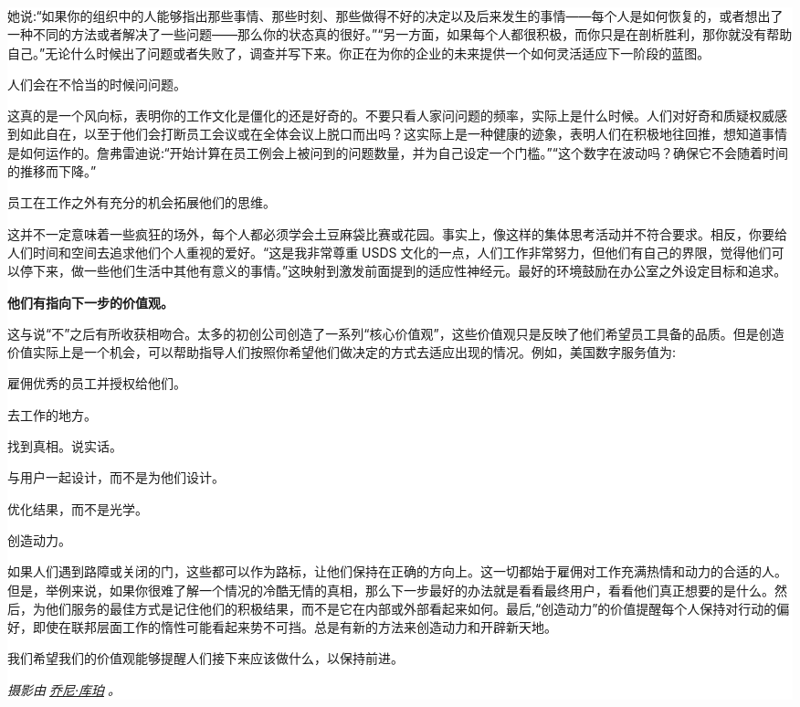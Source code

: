 她说:“如果你的组织中的人能够指出那些事情、那些时刻、那些做得不好的决定以及后来发生的事情——每个人是如何恢复的，或者想出了一种不同的方法或者解决了一些问题——那么你的状态真的很好。”“另一方面，如果每个人都很积极，而你只是在剖析胜利，那你就没有帮助自己。”无论什么时候出了问题或者失败了，调查并写下来。你正在为你的企业的未来提供一个如何灵活适应下一阶段的蓝图。

人们会在不恰当的时候问问题。

这真的是一个风向标，表明你的工作文化是僵化的还是好奇的。不要只看人家问问题的频率，实际上是什么时候。人们对好奇和质疑权威感到如此自在，以至于他们会打断员工会议或在全体会议上脱口而出吗？这实际上是一种健康的迹象，表明人们在积极地往回推，想知道事情是如何运作的。詹弗雷迪说:“开始计算在员工例会上被问到的问题数量，并为自己设定一个门槛。”“这个数字在波动吗？确保它不会随着时间的推移而下降。”

员工在工作之外有充分的机会拓展他们的思维。

这并不一定意味着一些疯狂的场外，每个人都必须学会土豆麻袋比赛或花园。事实上，像这样的集体思考活动并不符合要求。相反，你要给人们时间和空间去追求他们个人重视的爱好。“这是我非常尊重 USDS 文化的一点，人们工作非常努力，但他们有自己的界限，觉得他们可以停下来，做一些他们生活中其他有意义的事情。”这映射到激发前面提到的适应性神经元。最好的环境鼓励在办公室之外设定目标和追求。

**他们有指向下一步的价值观。**

这与说“不”之后有所收获相吻合。太多的初创公司创造了一系列“核心价值观”，这些价值观只是反映了他们希望员工具备的品质。但是创造价值实际上是一个机会，可以帮助指导人们按照你希望他们做决定的方式去适应出现的情况。例如，美国数字服务值为:

雇佣优秀的员工并授权给他们。

去工作的地方。

找到真相。说实话。

与用户一起设计，而不是为他们设计。

优化结果，而不是光学。

创造动力。

如果人们遇到路障或关闭的门，这些都可以作为路标，让他们保持在正确的方向上。这一切都始于雇佣对工作充满热情和动力的合适的人。但是，举例来说，如果你很难了解一个情况的冷酷无情的真相，那么下一步最好的办法就是看看最终用户，看看他们真正想要的是什么。然后，为他们服务的最佳方式是记住他们的积极结果，而不是它在内部或外部看起来如何。最后,“创造动力”的价值提醒每个人保持对行动的偏好，即使在联邦层面工作的惰性可能看起来势不可挡。总是有新的方法来创造动力和开辟新天地。

我们希望我们的价值观能够提醒人们接下来应该做什么，以保持前进。

*摄影由* *[乔尼·库珀](https://www.linkedin.com/in/jonimcooper "null")* *。*
